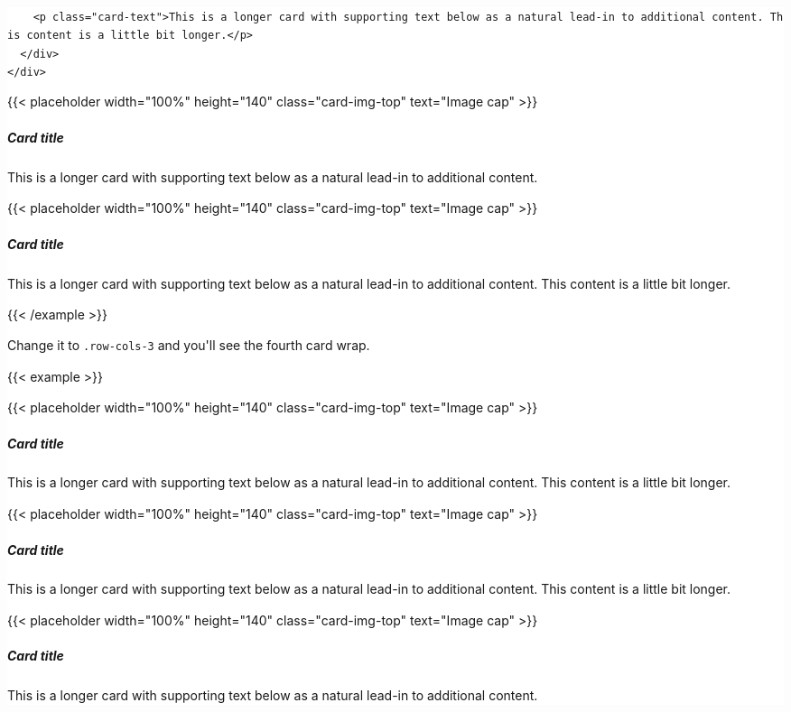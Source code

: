         <p class="card-text">This is a longer card with supporting text below as a natural lead-in to additional content. This content is a little bit longer.</p>
      </div>
    </div>
  </div>
  <div class="col">
    <div class="card">
      {{< placeholder width="100%" height="140" class="card-img-top" text="Image cap" >}}
      <div class="card-body">
        <h5 class="card-title">Card title</h5>
        <p class="card-text">This is a longer card with supporting text below as a natural lead-in to additional content.</p>
      </div>
    </div>
  </div>
  <div class="col">
    <div class="card">
      {{< placeholder width="100%" height="140" class="card-img-top" text="Image cap" >}}
      <div class="card-body">
        <h5 class="card-title">Card title</h5>
        <p class="card-text">This is a longer card with supporting text below as a natural lead-in to additional content. This content is a little bit longer.</p>
      </div>
    </div>
  </div>
</div>
{{< /example >}}

Change it to `.row-cols-3` and you'll see the fourth card wrap.

{{< example >}}
<div class="row row-cols-1 row-cols-md-3 g-4">
  <div class="col">
    <div class="card">
      {{< placeholder width="100%" height="140" class="card-img-top" text="Image cap" >}}
      <div class="card-body">
        <h5 class="card-title">Card title</h5>
        <p class="card-text">This is a longer card with supporting text below as a natural lead-in to additional content. This content is a little bit longer.</p>
      </div>
    </div>
  </div>
  <div class="col">
    <div class="card">
      {{< placeholder width="100%" height="140" class="card-img-top" text="Image cap" >}}
      <div class="card-body">
        <h5 class="card-title">Card title</h5>
        <p class="card-text">This is a longer card with supporting text below as a natural lead-in to additional content. This content is a little bit longer.</p>
      </div>
    </div>
  </div>
  <div class="col">
    <div class="card">
      {{< placeholder width="100%" height="140" class="card-img-top" text="Image cap" >}}
      <div class="card-body">
        <h5 class="card-title">Card title</h5>
        <p class="card-text">This is a longer card with supporting text below as a natural lead-in to additional content.</p>
      </div>
    </div>
  </div>
  <div class="col">
    <div class="card">